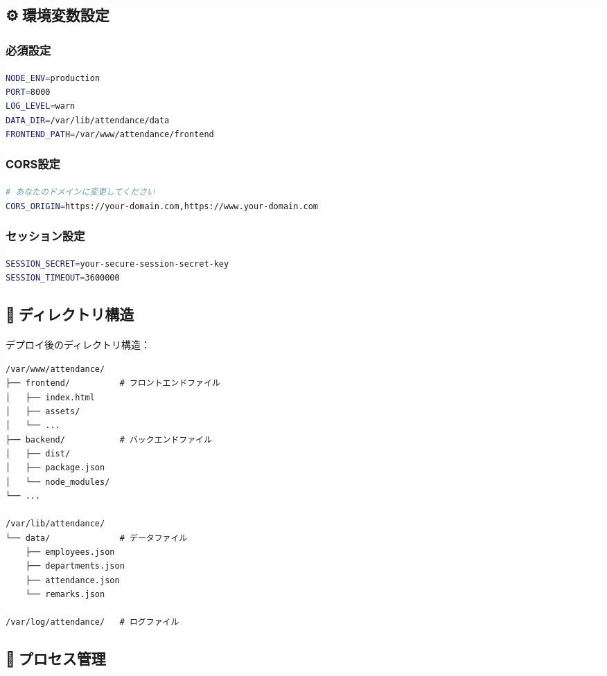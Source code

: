 ## ⚙️ **環境変数設定**

### **必須設定**
```bash
NODE_ENV=production
PORT=8000
LOG_LEVEL=warn
DATA_DIR=/var/lib/attendance/data
FRONTEND_PATH=/var/www/attendance/frontend
```

### **CORS設定**
```bash
# あなたのドメインに変更してください
CORS_ORIGIN=https://your-domain.com,https://www.your-domain.com
```

### **セッション設定**
```bash
SESSION_SECRET=your-secure-session-secret-key
SESSION_TIMEOUT=3600000
```

## 📁 **ディレクトリ構造**

デプロイ後のディレクトリ構造：
```
/var/www/attendance/
├── frontend/          # フロントエンドファイル
│   ├── index.html
│   ├── assets/
│   └── ...
├── backend/           # バックエンドファイル
│   ├── dist/
│   ├── package.json
│   └── node_modules/
└── ...

/var/lib/attendance/
└── data/              # データファイル
    ├── employees.json
    ├── departments.json
    ├── attendance.json
    └── remarks.json

/var/log/attendance/   # ログファイル
```

## 🔧 **プロセス管理**
